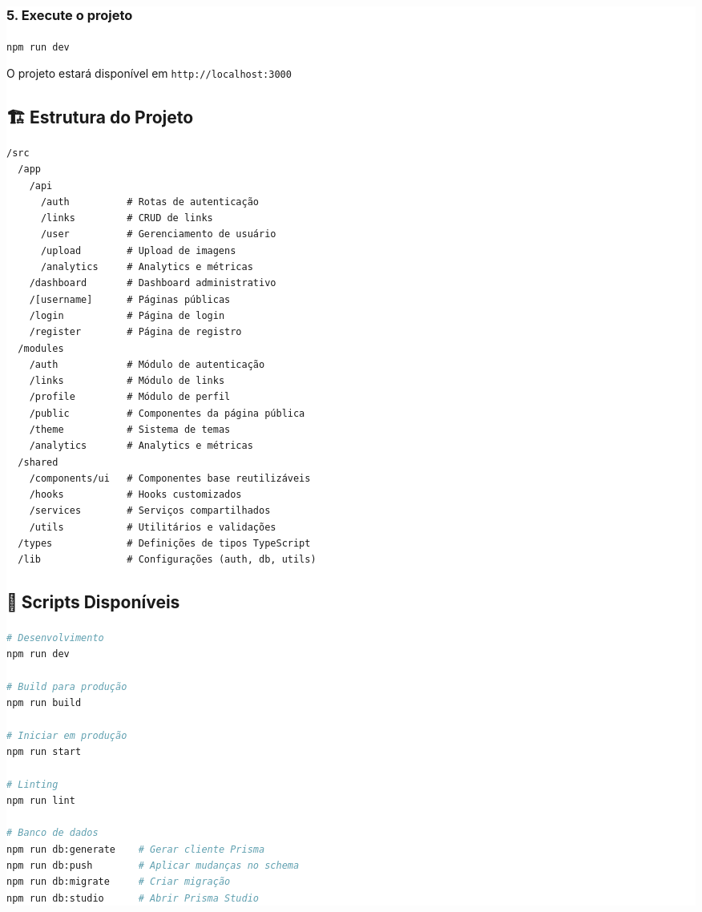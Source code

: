 ### 5. Execute o projeto
```bash
npm run dev
```

O projeto estará disponível em `http://localhost:3000`

## 🏗️ Estrutura do Projeto

```
/src
  /app
    /api
      /auth          # Rotas de autenticação
      /links         # CRUD de links
      /user          # Gerenciamento de usuário
      /upload        # Upload de imagens
      /analytics     # Analytics e métricas
    /dashboard       # Dashboard administrativo
    /[username]      # Páginas públicas
    /login           # Página de login
    /register        # Página de registro
  /modules
    /auth            # Módulo de autenticação
    /links           # Módulo de links
    /profile         # Módulo de perfil
    /public          # Componentes da página pública
    /theme           # Sistema de temas
    /analytics       # Analytics e métricas
  /shared
    /components/ui   # Componentes base reutilizáveis
    /hooks           # Hooks customizados
    /services        # Serviços compartilhados
    /utils           # Utilitários e validações
  /types             # Definições de tipos TypeScript
  /lib               # Configurações (auth, db, utils)
```

## 🔧 Scripts Disponíveis

```bash
# Desenvolvimento
npm run dev

# Build para produção
npm run build

# Iniciar em produção
npm run start

# Linting
npm run lint

# Banco de dados
npm run db:generate    # Gerar cliente Prisma
npm run db:push        # Aplicar mudanças no schema
npm run db:migrate     # Criar migração
npm run db:studio      # Abrir Prisma Studio
```
